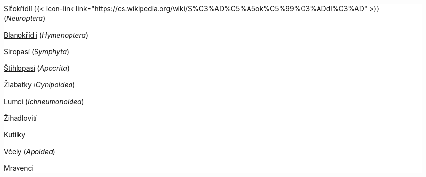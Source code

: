 [Síťokřídlí](#síťokřídlí-neuroptera) {{< icon-link link="https://cs.wikipedia.org/wiki/S%C3%AD%C5%A5ok%C5%99%C3%ADdl%C3%AD" >}} (*Neuroptera*)
            </td>
        </tr>
        <tr>
            <td rowspan="10">

[Blanokřídlí](https://cs.wikipedia.org/wiki/Blanok%C5%99%C3%ADdl%C3%AD) (*Hymenoptera*)
            </td>
            <td colspan="2">

[Širopasí](https://cs.wikipedia.org/wiki/%C5%A0iropas%C3%AD) (*Symphyta*)
            </td>
        </tr>
        <tr>
            <td rowspan="9">

[Štíhlopasí](https://cs.wikipedia.org/wiki/%C5%A0t%C3%ADhlopas%C3%AD) (*Apocrita*)
            </td>
        </tr>
        <tr>
            <td>

Žlabatky (*Cynipoidea*)
            </td>
        </tr>
        <tr>
            <td>

Lumci (*Ichneumonoidea*)
            </td>
        </tr>
        <tr>
            <td>

Žihadlovití
            </td>
        </tr>
        <tr>
            <td>

Kutilky
            </td>
        </tr>
        <tr>
            <td>

[Včely](https://cs.wikipedia.org/wiki/V%C4%8Dely) (*Apoidea*)
            </td>
        </tr>
        <tr>
            <td>

Mravenci
            </td>
        </tr>
        <tr>
            <td>
